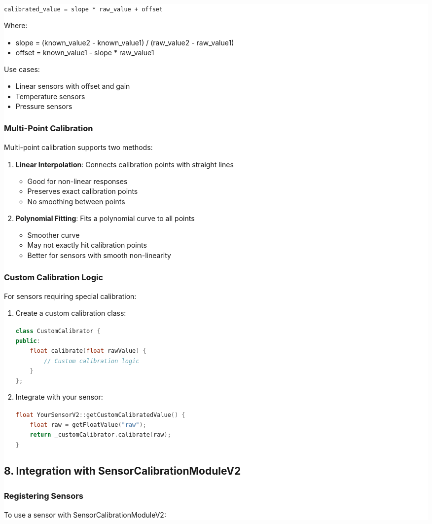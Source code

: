 ```
calibrated_value = slope * raw_value + offset
```

Where:

- slope = (known_value2 - known_value1) / (raw_value2 - raw_value1)
- offset = known_value1 - slope * raw_value1

Use cases:

- Linear sensors with offset and gain
- Temperature sensors
- Pressure sensors

### Multi-Point Calibration

Multi-point calibration supports two methods:

1. **Linear Interpolation**: Connects calibration points with straight lines
    - Good for non-linear responses
    - Preserves exact calibration points
    - No smoothing between points

2. **Polynomial Fitting**: Fits a polynomial curve to all points
    - Smoother curve
    - May not exactly hit calibration points
    - Better for sensors with smooth non-linearity

### Custom Calibration Logic

For sensors requiring special calibration:

1. Create a custom calibration class:
   ```cpp
   class CustomCalibrator {
   public:
       float calibrate(float rawValue) {
           // Custom calibration logic
       }
   };
   ```

2. Integrate with your sensor:
   ```cpp
   float YourSensorV2::getCustomCalibratedValue() {
       float raw = getFloatValue("raw");
       return _customCalibrator.calibrate(raw);
   }
   ```

## 8. Integration with SensorCalibrationModuleV2

### Registering Sensors

To use a sensor with SensorCalibrationModuleV2:
